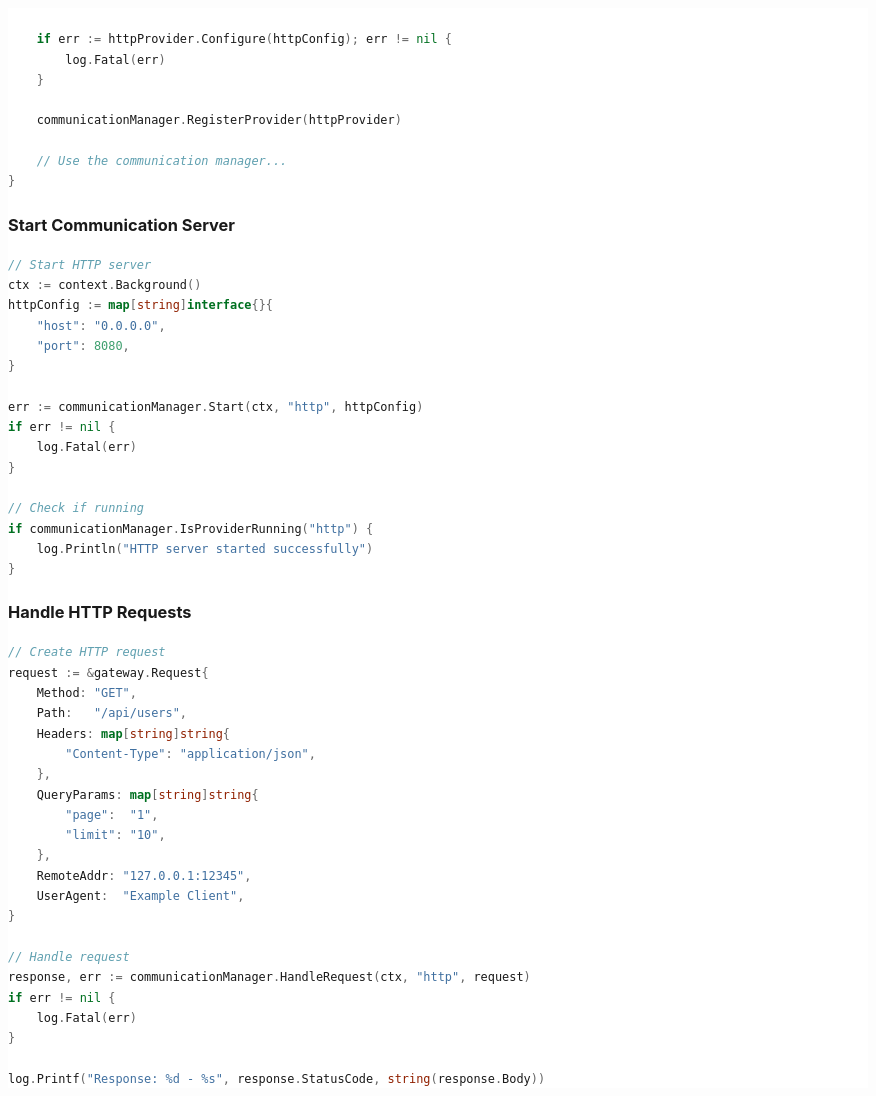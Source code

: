 ```go
    
    if err := httpProvider.Configure(httpConfig); err != nil {
        log.Fatal(err)
    }
    
    communicationManager.RegisterProvider(httpProvider)
    
    // Use the communication manager...
}
```

### Start Communication Server

```go
// Start HTTP server
ctx := context.Background()
httpConfig := map[string]interface{}{
    "host": "0.0.0.0",
    "port": 8080,
}

err := communicationManager.Start(ctx, "http", httpConfig)
if err != nil {
    log.Fatal(err)
}

// Check if running
if communicationManager.IsProviderRunning("http") {
    log.Println("HTTP server started successfully")
}
```

### Handle HTTP Requests

```go
// Create HTTP request
request := &gateway.Request{
    Method: "GET",
    Path:   "/api/users",
    Headers: map[string]string{
        "Content-Type": "application/json",
    },
    QueryParams: map[string]string{
        "page":  "1",
        "limit": "10",
    },
    RemoteAddr: "127.0.0.1:12345",
    UserAgent:  "Example Client",
}

// Handle request
response, err := communicationManager.HandleRequest(ctx, "http", request)
if err != nil {
    log.Fatal(err)
}

log.Printf("Response: %d - %s", response.StatusCode, string(response.Body))
```
